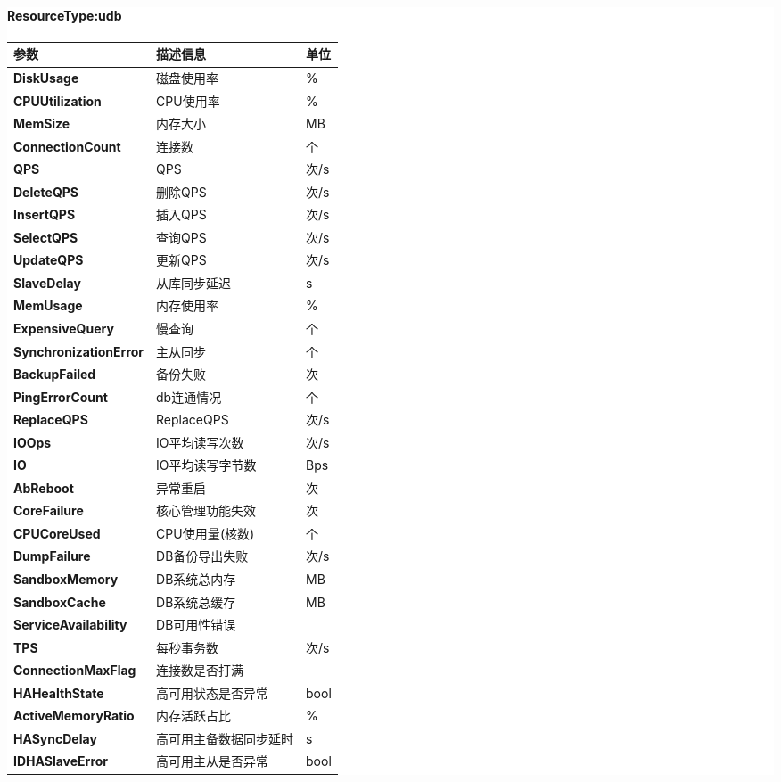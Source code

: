 #### ResourceType:udb

|参数|描述信息|单位|
|:---|:---|:---|
|**DiskUsage**|磁盘使用率|%|
|**CPUUtilization**|CPU使用率|%|
|**MemSize**|内存大小|MB|
|**ConnectionCount**|连接数|个|
|**QPS**|QPS|次/s|
|**DeleteQPS**|删除QPS|次/s|
|**InsertQPS**|插入QPS|次/s|
|**SelectQPS**|查询QPS|次/s|
|**UpdateQPS**|更新QPS|次/s|
|**SlaveDelay**|从库同步延迟|s|
|**MemUsage**|内存使用率|%|
|**ExpensiveQuery**|慢查询|个|
|**SynchronizationError**|主从同步|个|
|**BackupFailed**|备份失败|次|
|**PingErrorCount**|db连通情况|个|
|**ReplaceQPS**|ReplaceQPS|次/s|
|**IOOps**|IO平均读写次数|次/s|
|**IO**|IO平均读写字节数|Bps|
|**AbReboot**|异常重启|次|
|**CoreFailure**|核心管理功能失效|次|
|**CPUCoreUsed**|CPU使用量(核数)|个|
|**DumpFailure**|DB备份导出失败|次/s|
|**SandboxMemory**|DB系统总内存|MB|
|**SandboxCache**|DB系统总缓存|MB|
|**ServiceAvailability**|DB可用性错误||
|**TPS**|每秒事务数|次/s|
|**ConnectionMaxFlag**|连接数是否打满||
|**HAHealthState** |高可用状态是否异常|bool|
|**ActiveMemoryRatio**|内存活跃占比|%|
|**HASyncDelay** |高可用主备数据同步延时|s|
|**IDHASlaveError** |高可用主从是否异常| bool|
